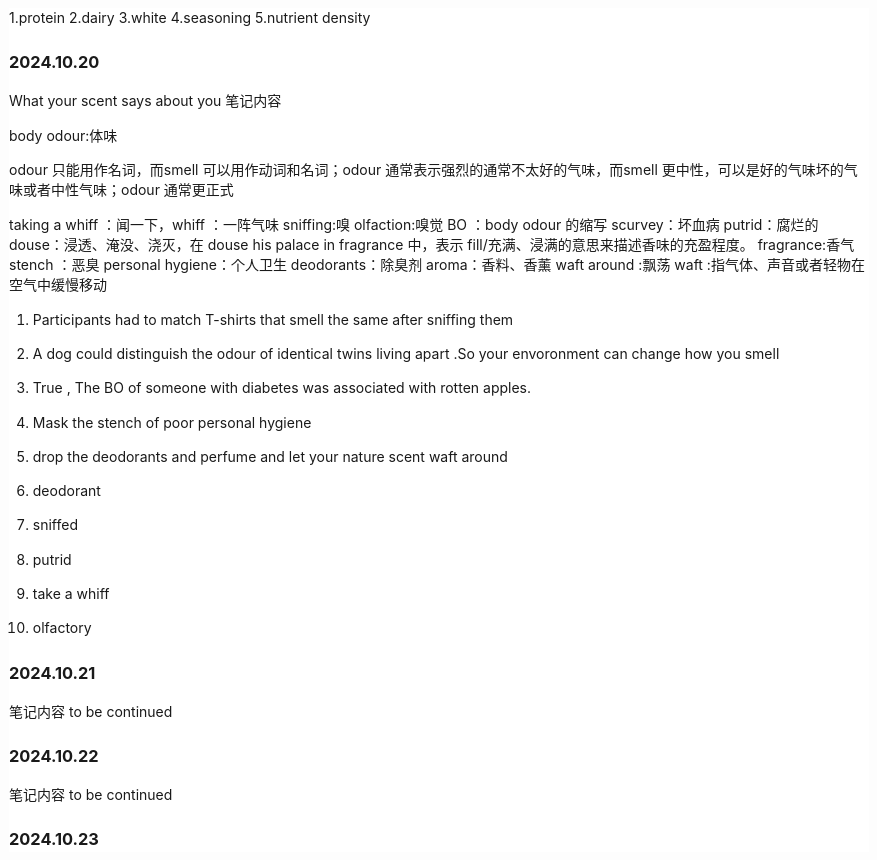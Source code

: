 1.protein
2.dairy
3.white
4.seasoning
5.nutrient density


### 2024.10.20
What your scent says about you
笔记内容

body odour:体味

odour 只能用作名词，而smell 可以用作动词和名词；odour 通常表示强烈的通常不太好的气味，而smell 更中性，可以是好的气味坏的气味或者中性气味；odour 通常更正式

taking a whiff ：闻一下，whiff ：一阵气味
sniffing:嗅
olfaction:嗅觉
BO ：body odour 的缩写
scurvey：坏血病
putrid：腐烂的
douse：浸透、淹没、浇灭，在 douse his palace in fragrance 中，表示 fill/充满、浸满的意思来描述香味的充盈程度。
fragrance:香气
stench ：恶臭
personal hygiene：个人卫生
deodorants：除臭剂
aroma：香料、香薰
waft around :飘荡  waft :指气体、声音或者轻物在空气中缓慢移动


1. Participants had to match T-shirts that smell the same after sniffing them
2. A dog could distinguish the odour of identical twins living apart .So your envoronment can change how you smell
3. True , The BO of someone with diabetes was associated with rotten apples.
4. Mask the stench of poor personal hygiene
5. drop the deodorants and perfume and let your nature scent waft around

6. deodorant
7. sniffed
8. putrid
9. take a whiff
10. olfactory







### 2024.10.21

笔记内容
to be continued
### 2024.10.22

笔记内容
to be continued
### 2024.10.23
